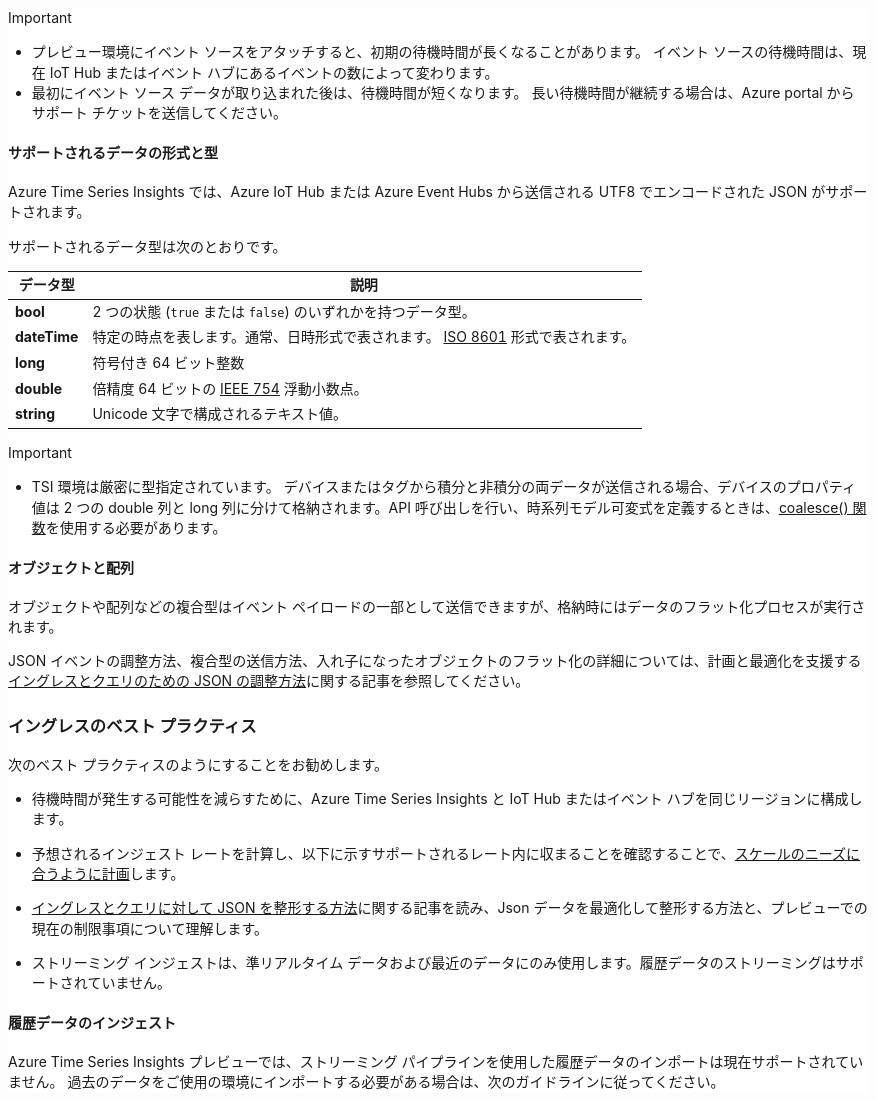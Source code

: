 > [!IMPORTANT]
>
> * プレビュー環境にイベント ソースをアタッチすると、初期の待機時間が長くなることがあります。
> イベント ソースの待機時間は、現在 IoT Hub またはイベント ハブにあるイベントの数によって変わります。
> * 最初にイベント ソース データが取り込まれた後は、待機時間が短くなります。 長い待機時間が継続する場合は、Azure portal からサポート チケットを送信してください。

#### <a name="supported-data-format-and-types"></a>サポートされるデータの形式と型

Azure Time Series Insights では、Azure IoT Hub または Azure Event Hubs から送信される UTF8 でエンコードされた JSON がサポートされます。 

サポートされるデータ型は次のとおりです。

| データ型 | 説明 |
|---|---|
| **bool** | 2 つの状態 (`true` または `false`) のいずれかを持つデータ型。 |
| **dateTime** | 特定の時点を表します。通常、日時形式で表されます。 [ISO 8601](https://www.iso.org/iso-8601-date-and-time-format.html) 形式で表されます。 |
| **long** | 符号付き 64 ビット整数  |
| **double** | 倍精度 64 ビットの [IEEE 754](https://ieeexplore.ieee.org/document/8766229) 浮動小数点。 |
| **string** | Unicode 文字で構成されるテキスト値。          |

> [!IMPORTANT]
>
> * TSI 環境は厳密に型指定されています。 デバイスまたはタグから積分と非積分の両データが送信される場合、デバイスのプロパティ値は 2 つの double 列と long 列に分けて格納されます。API 呼び出しを行い、時系列モデル可変式を定義するときは、[coalesce() 関数](https://docs.microsoft.com/rest/api/time-series-insights/preview#time-series-expression-and-syntax)を使用する必要があります。

#### <a name="objects-and-arrays"></a>オブジェクトと配列

オブジェクトや配列などの複合型はイベント ペイロードの一部として送信できますが、格納時にはデータのフラット化プロセスが実行されます。

JSON イベントの調整方法、複合型の送信方法、入れ子になったオブジェクトのフラット化の詳細については、計画と最適化を支援する[イングレスとクエリのための JSON の調整方法](./time-series-insights-update-how-to-shape-events.md)に関する記事を参照してください。

### <a name="ingress-best-practices"></a>イングレスのベスト プラクティス

次のベスト プラクティスのようにすることをお勧めします。

* 待機時間が発生する可能性を減らすために、Azure Time Series Insights と IoT Hub またはイベント ハブを同じリージョンに構成します。

* 予想されるインジェスト レートを計算し、以下に示すサポートされるレート内に収まることを確認することで、[スケールのニーズに合うように計画](time-series-insights-update-plan.md)します。

* [イングレスとクエリに対して JSON を整形する方法](./time-series-insights-update-how-to-shape-events.md)に関する記事を読み、Json データを最適化して整形する方法と、プレビューでの現在の制限事項について理解します。

* ストリーミング インジェストは、準リアルタイム データおよび最近のデータにのみ使用します。履歴データのストリーミングはサポートされていません。

#### <a name="historical-data-ingestion"></a>履歴データのインジェスト

Azure Time Series Insights プレビューでは、ストリーミング パイプラインを使用した履歴データのインポートは現在サポートされていません。 過去のデータをご使用の環境にインポートする必要がある場合は、次のガイドラインに従ってください。
